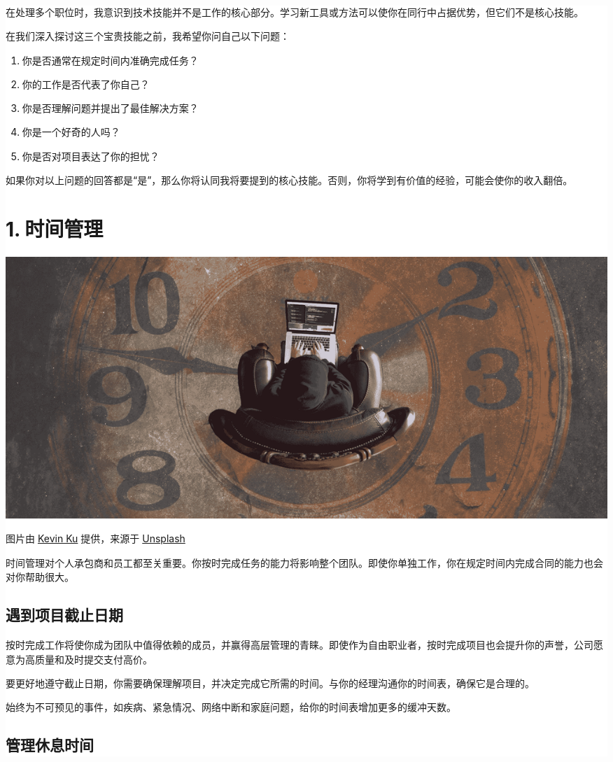 在处理多个职位时，我意识到技术技能并不是工作的核心部分。学习新工具或方法可以使你在同行中占据优势，但它们不是核心技能。

在我们深入探讨这三个宝贵技能之前，我希望你问自己以下问题：

1.  你是否通常在规定时间内准确完成任务？

1.  你的工作是否代表了你自己？

1.  你是否理解问题并提出了最佳解决方案？

1.  你是一个好奇的人吗？

1.  你是否对项目表达了你的担忧？

如果你对以上问题的回答都是“是”，那么你将认同我将要提到的核心技能。否则，你将学到有价值的经验，可能会使你的收入翻倍。

# 1\. 时间管理

![作为数据科学家使我的收入翻倍的 3 个宝贵技能](img/e57d8603a6fb009eab92a4f3fd49709c.png)

图片由 [Kevin Ku](https://unsplash.com/@ikukevk?utm_source=unsplash&utm_medium=referral&utm_content=creditCopyText) 提供，来源于 [Unsplash](https://unsplash.com/s/photos/time-managment?utm_source=unsplash&utm_medium=referral&utm_content=creditCopyText)

时间管理对个人承包商和员工都至关重要。你按时完成任务的能力将影响整个团队。即使你单独工作，你在规定时间内完成合同的能力也会对你帮助很大。

## 遇到项目截止日期

按时完成工作将使你成为团队中值得依赖的成员，并赢得高层管理的青睐。即使作为自由职业者，按时完成项目也会提升你的声誉，公司愿意为高质量和及时提交支付高价。

要更好地遵守截止日期，你需要确保理解项目，并决定完成它所需的时间。与你的经理沟通你的时间表，确保它是合理的。

始终为不可预见的事件，如疾病、紧急情况、网络中断和家庭问题，给你的时间表增加更多的缓冲天数。

## 管理休息时间
